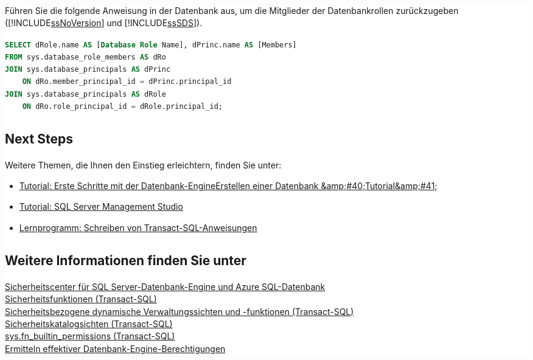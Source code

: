  
 Führen Sie die folgende Anweisung in der Datenbank aus, um die Mitglieder der Datenbankrollen zurückzugeben ([!INCLUDE[ssNoVersion](../../../includes/ssnoversion-md.md)] und [!INCLUDE[ssSDS](../../../includes/sssds-md.md)]).  
  
```sql  
SELECT dRole.name AS [Database Role Name], dPrinc.name AS [Members]  
FROM sys.database_role_members AS dRo  
JOIN sys.database_principals AS dPrinc  
    ON dRo.member_principal_id = dPrinc.principal_id  
JOIN sys.database_principals AS dRole  
    ON dRo.role_principal_id = dRole.principal_id;  
```  
  
## <a name="next-steps"></a>Next Steps  
 Weitere Themen, die Ihnen den Einstieg erleichtern, finden Sie unter:  
  
-   [Tutorial: Erste Schritte mit der Datenbank-Engine](../../../relational-databases/tutorial-getting-started-with-the-database-engine.md)[Erstellen einer Datenbank &amp;amp;#40;Tutorial&amp;amp;#41;](../../../t-sql/lesson-1-creating-database-objects.md#)  
  
-   [Tutorial: SQL Server Management Studio](../../../tools/sql-server-management-studio/tutorial-sql-server-management-studio.md)  
  
-   [Lernprogramm: Schreiben von Transact-SQL-Anweisungen](../../../t-sql/tutorial-writing-transact-sql-statements.md)  
  
## <a name="see-also"></a>Weitere Informationen finden Sie unter  
 [Sicherheitscenter für SQL Server-Datenbank-Engine und Azure SQL-Datenbank](../../../relational-databases/security/security-center-for-sql-server-database-engine-and-azure-sql-database.md)   
 [Sicherheitsfunktionen &#40;Transact-SQL&#41;](../../../t-sql/functions/security-functions-transact-sql.md)   
 [Sicherheitsbezogene dynamische Verwaltungssichten und -funktionen &#40;Transact-SQL&#41;](../../../relational-databases/system-dynamic-management-views/security-related-dynamic-management-views-and-functions-transact-sql.md)   
 [Sicherheitskatalogsichten &#40;Transact-SQL&#41;](../../../relational-databases/system-catalog-views/security-catalog-views-transact-sql.md)   
 [sys.fn_builtin_permissions &#40;Transact-SQL&#41;](../../../relational-databases/system-functions/sys-fn-builtin-permissions-transact-sql.md)   
 [Ermitteln effektiver Datenbank-Engine-Berechtigungen](../../../relational-databases/security/authentication-access/determining-effective-database-engine-permissions.md)
  
  
